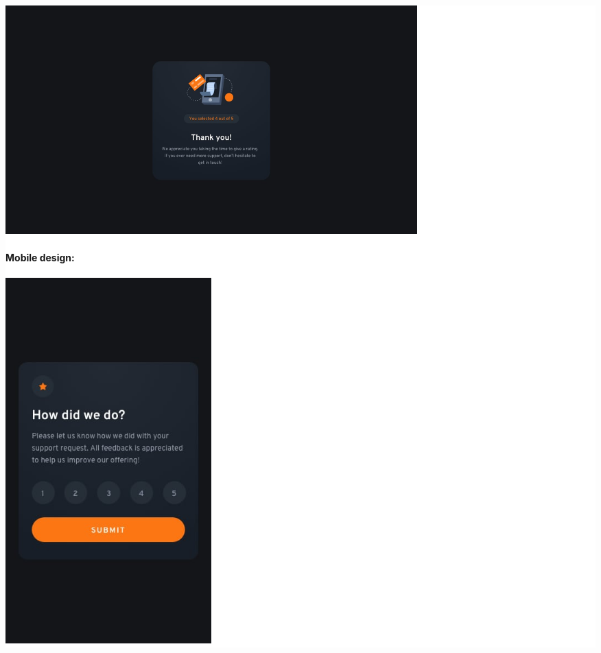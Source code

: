 <img src="./design/desktop-thank-you-state.jpg" width="600px"/>

#### Mobile design:
<img src="./design/mobile-design.jpg" width="300px"/>